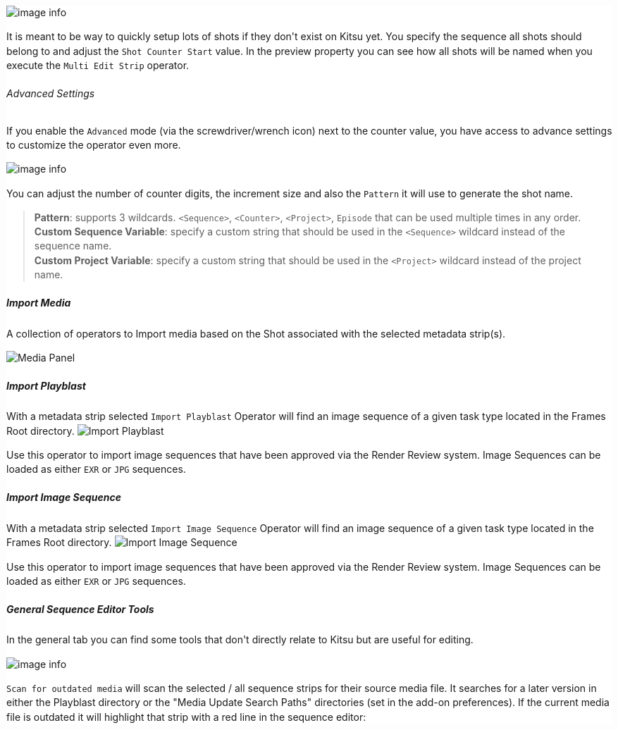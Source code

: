 ![image info](/media/addons/blender_kitsu/sqe_multi_edit.jpg)

It is meant to be way to quickly setup lots of shots if they don't exist on Kitsu yet. You specify the sequence all shots should belong to and adjust the `Shot Counter Start` value. In the preview property you can see how all shots will be named when you execute the `Multi Edit Strip` operator. <br/>


###### Advanced Settings
If you enable the `Advanced` mode (via the screwdriver/wrench icon) next to the counter value, you have access to advance settings to customize the operator even more.

![image info](/media/addons/blender_kitsu/sqe_multi_edit_advanced.jpg)

You can adjust the number of counter digits, the increment size and also the `Pattern` it will use to generate the shot name. <br/>
>**Pattern**: supports 3 wildcards. `<Sequence>`, `<Counter>`, `<Project>`, `Episode` that can be used multiple times in any order. <br/>
**Custom Sequence Variable**: specify a custom string that should be used in the `<Sequence>` wildcard instead of the sequence name. <br/>
**Custom Project Variable**: specify a custom string that should be used in the `<Project>` wildcard instead of the project name. <br/>

##### Import Media
A collection of operators to Import media based on the Shot associated with the selected metadata strip(s). <br/>

![Media Panel](/media/addons/blender_kitsu/media_panel.jpg)
##### Import Playblast
With a metadata strip selected `Import Playblast` Operator will find an image sequence of a given task type located in the Frames Root directory.
![Import Playblast](/media/addons/blender_kitsu/import_playblast.jpg)

Use this operator to import image sequences that have been approved via the Render Review system. Image Sequences can be loaded as either `EXR` or `JPG` sequences.

##### Import Image Sequence
With a metadata strip selected `Import Image Sequence` Operator will find an image sequence of a given task type located in the Frames Root directory.
![Import Image Sequence](/media/addons/blender_kitsu/shot_image_sequence.jpg)

Use this operator to import image sequences that have been approved via the Render Review system. Image Sequences can be loaded as either `EXR` or `JPG` sequences.

##### General Sequence Editor Tools
In the general tab you can find some tools that don't directly relate to Kitsu but are useful for editing.

![image info](/media/addons/blender_kitsu/sqe_outdated_scan.jpg)

`Scan for outdated media` will scan the selected / all sequence strips for their source media file. It searches for a later version in either the Playblast directory or the "Media Update Search Paths" directories (set in the add-on preferences). If the current media file is outdated it will highlight that strip with a red line in the sequence editor:
